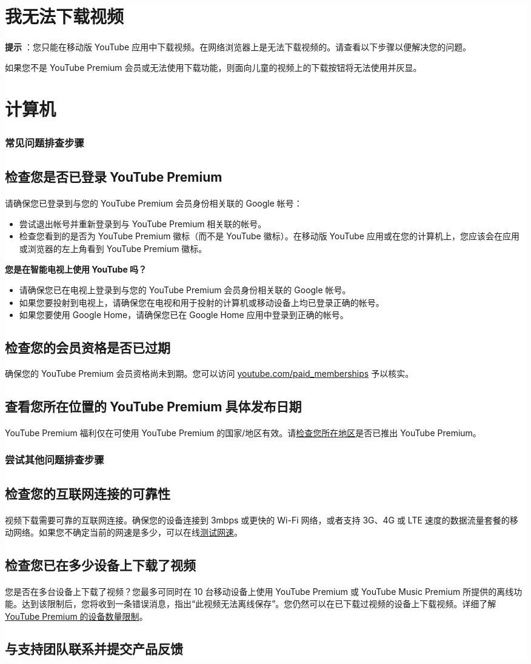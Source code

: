# 我无法下载视频

**提示** ：您只能在移动版 YouTube 应用中下载视频。在网络浏览器上是无法下载视频的。请查看以下步骤以便解决您的问题。

如果您不是 YouTube Premium 会员或无法使用下载功能，则面向儿童的视频上的下载按钮将无法使用并灰显。

# 计算机 

### 常见问题排查步骤

## 检查您是否已登录 YouTube Premium

请确保您已登录到与您的 YouTube Premium 会员身份相关联的 Google 帐号：

* 尝试退出帐号并重新登录到与 YouTube Premium 相关联的帐号。
* 检查您看到的是否为 YouTube Premium 徽标（而不是 YouTube 徽标）。在移动版 YouTube 应用或在您的计算机上，您应该会在应用或浏览器的左上角看到 YouTube Premium 徽标。

**您是在智能电视上使用 YouTube 吗？**

* 请确保您已在电视上登录到与您的 YouTube Premium 会员身份相关联的 Google 帐号。
* 如果您要投射到电视上，请确保您在电视和用于投射的计算机或移动设备上均已登录正确的帐号。
* 如果您要使用 Google Home，请确保您已在 Google Home 应用中登录到正确的帐号。

## 检查您的会员资格是否已过期

确保您的 YouTube Premium 会员资格尚未到期。您可以访问 [youtube.com/paid_memberships](https://youtube.com/paid_memberships) 予以核实。

## 查看您所在位置的 YouTube Premium 具体发布日期

YouTube Premium 福利仅在可使用 YouTube Premium 的国家/地区有效。请[检查您所在地区](https://support.google.com/youtube/answer/6307365)是否已推出 YouTube Premium。

### 尝试其他问题排查步骤

## 检查您的互联网连接的可靠性

视频下载需要可靠的互联网连接。确保您的设备连接到 3mbps 或更快的 Wi-Fi 网络，或者支持 3G、4G 或 LTE 速度的数据流量套餐的移动网络。如果您不确定当前的网速是多少，可以在线[测试网速](http://speed.googlefiber.net/)。

## 检查您已在多少设备上下载了视频

您是否在多台设备上下载了视频？您最多可同时在 10 台移动设备上使用 YouTube Premium 或 YouTube Music Premium 所提供的离线功能。达到该限制后，您将收到一条错误消息，指出“此视频无法离线保存”。您仍然可以在已下载过视频的设备上下载视频。详细了解 [YouTube Premium 的设备数量限制](https://support.google.com/youtube/answer/6308288)。

## 与支持团队联系并提交产品反馈
